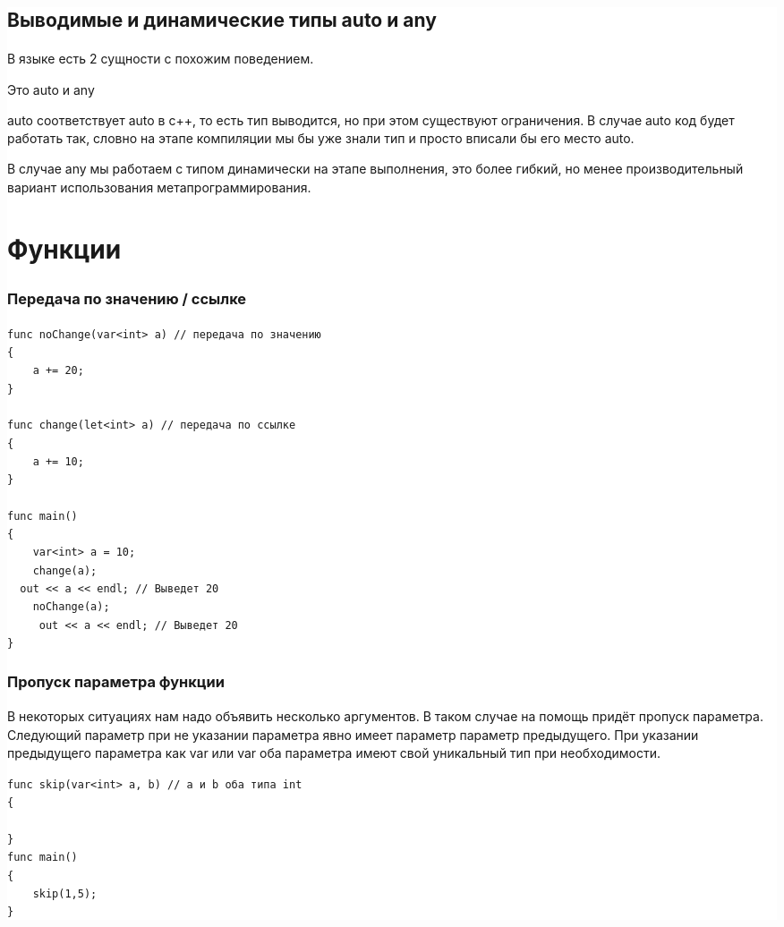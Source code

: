 
## Выводимые и динамические типы auto и any

В языке есть 2 сущности с похожим поведением.

Это auto и any

auto соответствует auto в c++, то есть тип выводится, но при этом существуют ограничения. В случае auto код будет работать так, словно на этапе компиляции мы бы уже знали тип и просто вписали бы его место auto.

В случае any мы работаем с типом динамически на этапе выполнения, это более гибкий, но менее производительный вариант использования метапрограммирования.

# Функции

### Передача по значению / ссылке

```
func noChange(var<int> a) // передача по значению
{
	a += 20;
}

func change(let<int> a) // передача по ссылке
{
	a += 10;
}

func main()
{
	var<int> a = 10;
	change(a);
  out << a << endl; // Выведет 20
	noChange(a);
	 out << a << endl; // Выведет 20
}
```

### Пропуск параметра функции

В некоторых ситуациях нам надо объявить несколько аргументов. В таком случае на помощь придёт пропуск параметра. Следующий параметр при не указании параметра явно имеет параметр параметр предыдущего. При указании предыдущего параметра как var или var<auto> оба параметра имеют свой уникальный тип при необходимости.

```
func skip(var<int> a, b) // a и b оба типа int
{

}
func main()
{
	skip(1,5);
}
```
